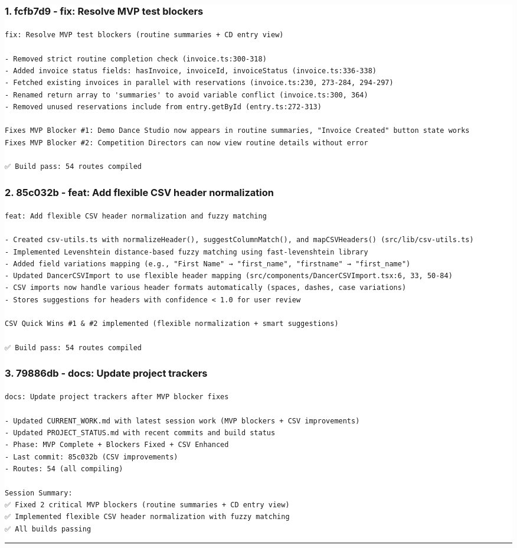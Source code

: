### 1. fcfb7d9 - fix: Resolve MVP test blockers
```
fix: Resolve MVP test blockers (routine summaries + CD entry view)

- Removed strict routine completion check (invoice.ts:300-318)
- Added invoice status fields: hasInvoice, invoiceId, invoiceStatus (invoice.ts:336-338)
- Fetched existing invoices in parallel with reservations (invoice.ts:230, 273-284, 294-297)
- Renamed return array to 'summaries' to avoid variable conflict (invoice.ts:300, 364)
- Removed unused reservations include from entry.getById (entry.ts:272-313)

Fixes MVP Blocker #1: Demo Dance Studio now appears in routine summaries, "Invoice Created" button state works
Fixes MVP Blocker #2: Competition Directors can now view routine details without error

✅ Build pass: 54 routes compiled
```

### 2. 85c032b - feat: Add flexible CSV header normalization
```
feat: Add flexible CSV header normalization and fuzzy matching

- Created csv-utils.ts with normalizeHeader(), suggestColumnMatch(), and mapCSVHeaders() (src/lib/csv-utils.ts)
- Implemented Levenshtein distance-based fuzzy matching using fast-levenshtein library
- Added field variations mapping (e.g., "First Name" → "first_name", "firstname" → "first_name")
- Updated DancerCSVImport to use flexible header mapping (src/components/DancerCSVImport.tsx:6, 33, 50-84)
- CSV imports now handle various header formats automatically (spaces, dashes, case variations)
- Stores suggestions for headers with confidence < 1.0 for user review

CSV Quick Wins #1 & #2 implemented (flexible normalization + smart suggestions)

✅ Build pass: 54 routes compiled
```

### 3. 79886db - docs: Update project trackers
```
docs: Update project trackers after MVP blocker fixes

- Updated CURRENT_WORK.md with latest session work (MVP blockers + CSV improvements)
- Updated PROJECT_STATUS.md with recent commits and build status
- Phase: MVP Complete + Blockers Fixed + CSV Enhanced
- Last commit: 85c032b (CSV improvements)
- Routes: 54 (all compiling)

Session Summary:
✅ Fixed 2 critical MVP blockers (routine summaries + CD entry view)
✅ Implemented flexible CSV header normalization with fuzzy matching
✅ All builds passing
```

---